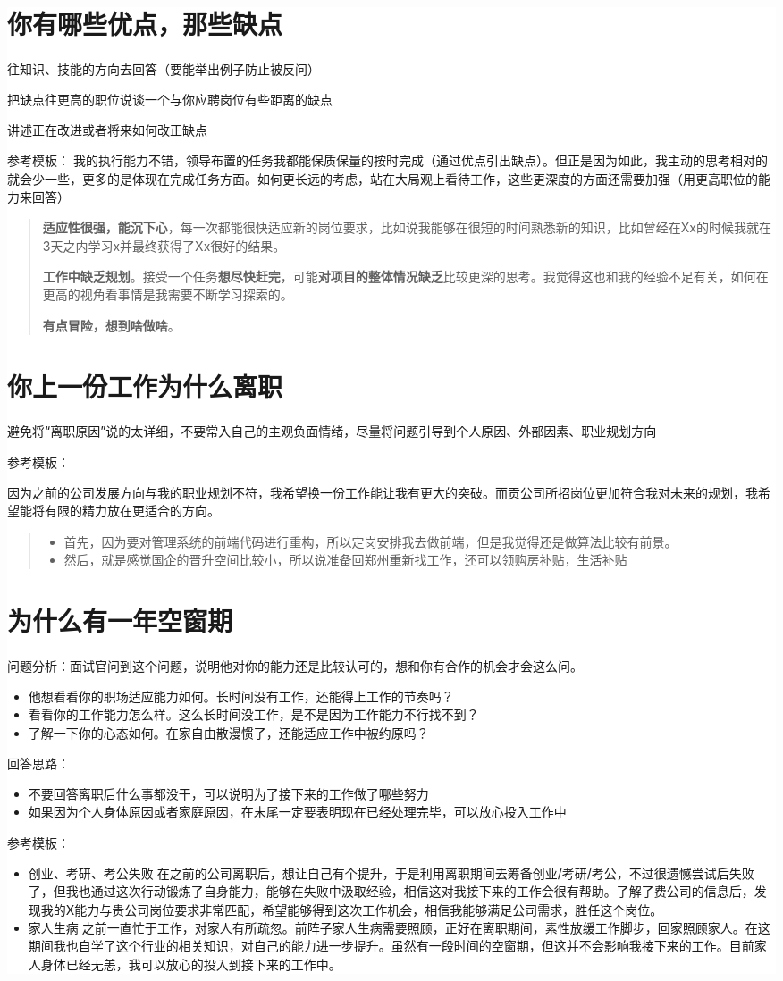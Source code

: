 




# 你有哪些优点，那些缺点

往知识、技能的方向去回答（要能举出例子防止被反问）

把缺点往更高的职位说谈一个与你应聘岗位有些距离的缺点

讲述正在改进或者将来如何改正缺点

参考模板：
我的执行能力不错，领导布置的任务我都能保质保量的按时完成（通过优点引出缺点）。但正是因为如此，我主动的思考相对的就会少一些，更多的是体现在完成任务方面。如何更长远的考虑，站在大局观上看待工作，这些更深度的方面还需要加强（用更高职位的能力来回答）

> **适应性很强，能沉下心**，每一次都能很快适应新的岗位要求，比如说我能够在很短的时间熟悉新的知识，比如曾经在Xx的时候我就在3天之内学习x并最终获得了Xx很好的结果。
>
> 
>
> **工作中缺乏规划**。接受一个任务**想尽快赶完**，可能**对项目的整体情况缺乏**比较更深的思考。我觉得这也和我的经验不足有关，如何在更高的视角看事情是我需要不断学习探索的。
>
> 
>
> **有点冒险，想到啥做啥**。

# 你上一份工作为什么离职

避免将“离职原因”说的太详细，不要常入自己的主观负面情绪，尽量将问题引导到个人原因、外部因素、职业规划方向

参考模板：

因为之前的公司发展方向与我的职业规划不符，我希望换一份工作能让我有更大的突破。而贡公司所招岗位更加符合我对未来的规划，我希望能将有限的精力放在更适合的方向。

> - 首先，因为要对管理系统的前端代码进行重构，所以定岗安排我去做前端，但是我觉得还是做算法比较有前景。
> - 然后，就是感觉国企的晋升空间比较小，所以说准备回郑州重新找工作，还可以领购房补贴，生活补贴
>
>   

# 为什么有一年空窗期

问题分析：面试官问到这个问题，说明他对你的能力还是比较认可的，想和你有合作的机会才会这么问。

- 他想看看你的职场适应能力如何。长时间没有工作，还能得上工作的节奏吗？
- 看看你的工作能力怎么样。这么长时间没工作，是不是因为工作能力不行找不到？
- 了解一下你的心态如何。在家自由散漫惯了，还能适应工作中被约原吗？

回答思路：

- 不要回答离职后什么事都没干，可以说明为了接下来的工作做了哪些努力
- 如果因为个人身体原因或者家庭原因，在末尾一定要表明现在已经处理完毕，可以放心投入工作中

参考模板：

- 创业、考研、考公失败
  在之前的公司离职后，想让自己有个提升，于是利用离职期间去筹备创业/考研/考公，不过很遗憾尝试后失败了，但我也通过这次行动锻炼了自身能力，能够在失败中汲取经验，相信这对我接下来的工作会很有帮助。了解了费公司的信息后，发现我的X能力与贵公司岗位要求非常匹配，希望能够得到这次工作机会，相信我能够满足公司需求，胜任这个岗位。
- 家人生病
  之前一直忙于工作，对家人有所疏忽。前阵子家人生病需要照顾，正好在离职期间，素性放缓工作脚步，回家照顾家人。在这期间我也自学了这个行业的相关知识，对自己的能力进一步提升。虽然有一段时间的空窗期，但这并不会影响我接下来的工作。目前家人身体已经无恙，我可以放心的投入到接下来的工作中。
